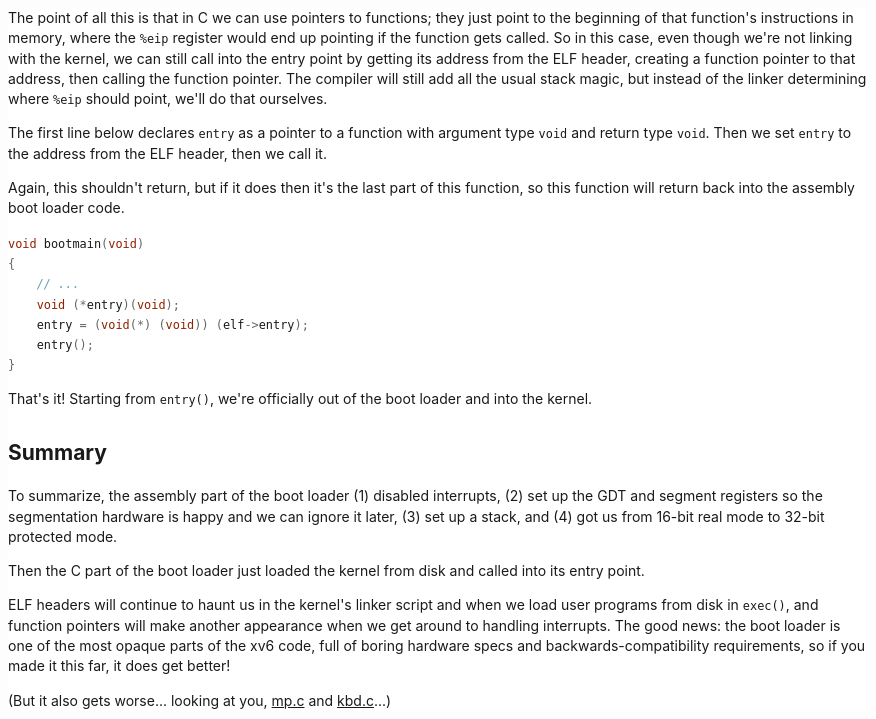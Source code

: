 The point of all this is that in C we can use pointers to functions; they just
point to the beginning of that function's instructions in memory, where the
`%eip` register would end up pointing if the function gets called. So in this
case, even though we're not linking with the kernel, we can still call into the
entry point by getting its address from the ELF header, creating a function
pointer to that address, then calling the function pointer. The compiler will
still add all the usual stack magic, but instead of the linker determining where
`%eip` should point, we'll do that ourselves.

The first line below declares `entry` as a pointer to a function with argument
type `void` and return type `void`. Then we set `entry` to the address from the
ELF header, then we call it.

Again, this shouldn't return, but if it does then it's the last part of this
function, so this function will return back into the assembly boot loader code.
```c
void bootmain(void)
{
    // ...
    void (*entry)(void);
    entry = (void(*) (void)) (elf->entry);
    entry();
}
```

That's it! Starting from `entry()`, we're officially out of the boot loader and
into the kernel.

## Summary

To summarize, the assembly part of the boot loader (1) disabled interrupts, (2)
set up the GDT and segment registers so the segmentation hardware is happy and
we can ignore it later, (3) set up a stack, and (4) got us from 16-bit real mode
to 32-bit protected mode.

Then the C part of the boot loader just loaded the kernel from disk and called
into its entry point.

ELF headers will continue to haunt us in the kernel's linker script and when we
load user programs from disk in `exec()`, and function pointers will make
another appearance when we get around to handling interrupts. The good news: the
boot loader is one of the most opaque parts of the xv6 code, full of boring
hardware specs and backwards-compatibility requirements, so if you made it this
far, it does get better!

(But it also gets worse... looking at you, [mp.c](https://github.com/mit-pdos/xv6-public/blob/master/mp.c) and [kbd.c](https://github.com/mit-pdos/xv6-public/blob/master/kb.c)...)
